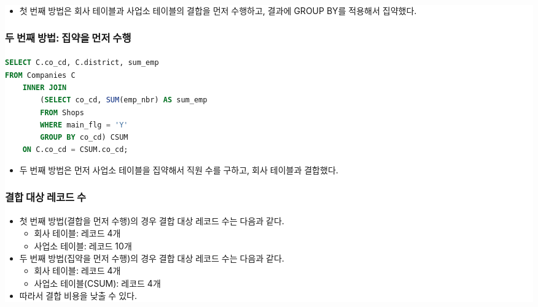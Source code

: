 - 첫 번째 방법은 회사 테이블과 사업소 테이블의 결합을 먼저 수행하고, 결과에 GROUP BY를 적용해서 집약했다.

### 두 번째 방법: 집약을 먼저 수행

```sql
SELECT C.co_cd, C.district, sum_emp
FROM Companies C
    INNER JOIN
        (SELECT co_cd, SUM(emp_nbr) AS sum_emp
        FROM Shops
        WHERE main_flg = 'Y'
        GROUP BY co_cd) CSUM
    ON C.co_cd = CSUM.co_cd;
```

- 두 번째 방법은 먼저 사업소 테이블을 집약해서 직원 수를 구하고, 회사 테이블과 결합했다.

### 결합 대상 레코드 수

- 첫 번째 방법(결합을 먼저 수행)의 경우 결합 대상 레코드 수는 다음과 같다.
    - 회사 테이블: 레코드 4개
    - 사업소 테이블: 레코드 10개
- 두 번째 방법(집약을 먼저 수행)의 경우 결합 대상 레코드 수는 다음과 같다.
    - 회사 테이블: 레코드 4개
    - 사업소 테이블(CSUM): 레코드 4개
- 따라서 결합 비용을 낮출 수 있다.